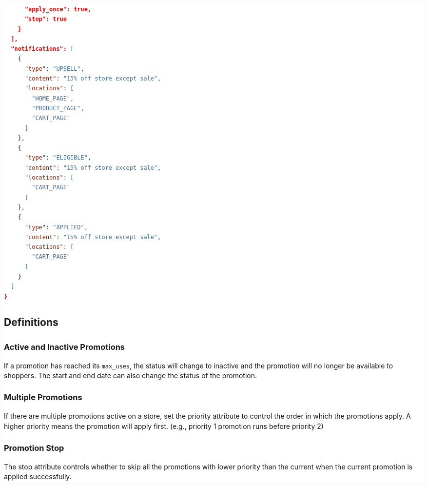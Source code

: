 ```json title="Example request: 15% off except sale" lineNumbers
      "apply_once": true,
      "stop": true
    }
  ],
  "notifications": [
    {
      "type": "UPSELL",
      "content": "15% off store except sale",
      "locations": [
        "HOME_PAGE",
        "PRODUCT_PAGE",
        "CART_PAGE"
      ]
    },
    {
      "type": "ELIGIBLE",
      "content": "15% off store except sale",
      "locations": [
        "CART_PAGE"
      ]
    },
    {
      "type": "APPLIED",
      "content": "15% off store except sale",
      "locations": [
        "CART_PAGE"
      ]
    }
  ]
}
```


## Definitions

### Active and Inactive Promotions
If a promotion has reached its `max_uses`, the status will change to inactive and the promotion will no longer be available to shoppers. The start and end date can also change the status of the promotion.

### Multiple Promotions
If there are multiple promotions active on a store, set the priority attribute to control the order in which the promotions apply. A higher priority means the promotion will apply first. (e.g., priority 1 promotion runs before priority 2)

### Promotion Stop
The stop attribute controls whether to skip all the promotions with lower priority than the current when the current promotion is applied successfully.

